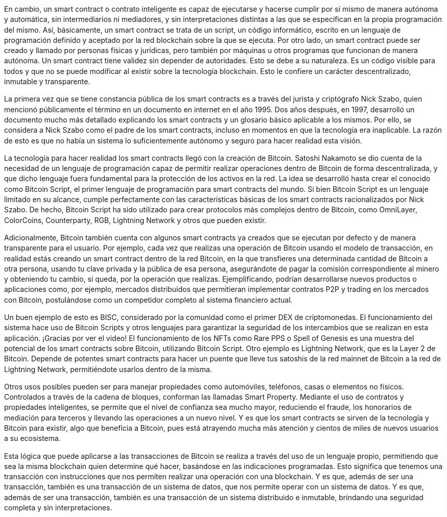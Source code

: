 En cambio, un smart contract o contrato inteligente es capaz de ejecutarse y hacerse cumplir por sí mismo de manera autónoma y automática, sin intermediarios ni mediadores, y sin interpretaciones distintas a las que se especifican en la propia programación del mismo. Así, básicamente, un smart contract se trata de un script, un código informático, escrito en un lenguaje de programación definido y aceptado por la red blockchain sobre la que se ejecuta. Por otro lado, un smart contract puede ser creado y llamado por personas físicas y jurídicas, pero también por máquinas u otros programas que funcionan de manera autónoma. Un smart contract tiene validez sin depender de autoridades. Esto se debe a su naturaleza. Es un código visible para todos y que no se puede modificar al existir sobre la tecnología blockchain. Esto le confiere un carácter descentralizado, inmutable y transparente.

La primera vez que se tiene constancia pública de los smart contracts es a través del jurista y criptógrafo Nick Szabo, quien mencionó públicamente el término en un documento en internet en el año 1995. Dos años después, en 1997, desarrolló un documento mucho más detallado explicando los smart contracts y un glosario básico aplicable a los mismos. Por ello, se considera a Nick Szabo como el padre de los smart contracts, incluso en momentos en que la tecnología era inaplicable. La razón de esto es que no había un sistema lo suficientemente autónomo y seguro para hacer realidad esta visión.

La tecnología para hacer realidad los smart contracts llegó con la creación de Bitcoin. Satoshi Nakamoto se dio cuenta de la necesidad de un lenguaje de programación capaz de permitir realizar operaciones dentro de Bitcoin de forma descentralizada, y que dicho lenguaje fuera fundamental para la protección de los activos en la red. La idea se desarrolló hasta crear el conocido como Bitcoin Script, el primer lenguaje de programación para smart contracts del mundo. Si bien Bitcoin Script es un lenguaje limitado en su alcance, cumple perfectamente con las características básicas de los smart contracts racionalizados por Nick Szabo. De hecho, Bitcoin Script ha sido utilizado para crear protocolos más complejos dentro de Bitcoin, como OmniLayer, ColorCoins, Counterparty, RGB, Lightning Network y otros que pueden existir.

Adicionalmente, Bitcoin también cuenta con algunos smart contracts ya creados que se ejecutan por defecto y de manera transparente para el usuario. Por ejemplo, cada vez que realizas una operación de Bitcoin usando el modelo de transacción, en realidad estás creando un smart contract dentro de la red Bitcoin, en la que transfieres una determinada cantidad de Bitcoin a otra persona, usando tu clave privada y la pública de esa persona, asegurándote de pagar la comisión correspondiente al minero y obteniendo tu cambio, si queda, por la operación que realizas. Ejemplificando, podrían desarrollarse nuevos productos o aplicaciones como, por ejemplo, mercados distribuidos que permitieran implementar contratos P2P y trading en los mercados con Bitcoin, postulándose como un competidor completo al sistema financiero actual.

Un buen ejemplo de esto es BISC, considerado por la comunidad como el primer DEX de criptomonedas. El funcionamiento del sistema hace uso de Bitcoin Scripts y otros lenguajes para garantizar la seguridad de los intercambios que se realizan en esta aplicación. ¡Gracias por ver el video! El funcionamiento de los NFTs como Rare PPS o Spell of Genesis es una muestra del potencial de los smart contracts sobre Bitcoin, utilizando Bitcoin Script. Otro ejemplo es Lightning Network, que es la Layer 2 de Bitcoin. Depende de potentes smart contracts para hacer un puente que lleve tus satoshis de la red mainnet de Bitcoin a la red de Lightning Network, permitiéndote usarlos dentro de la misma.

Otros usos posibles pueden ser para manejar propiedades como automóviles, teléfonos, casas o elementos no físicos. Controlados a través de la cadena de bloques, conforman las llamadas Smart Property. Mediante el uso de contratos y propiedades inteligentes, se permite que el nivel de confianza sea mucho mayor, reduciendo el fraude, los honorarios de mediación para terceros y llevando las operaciones a un nuevo nivel. Y es que los smart contracts se sirven de la tecnología y Bitcoin para existir, algo que beneficia a Bitcoin, pues está atrayendo mucha más atención y cientos de miles de nuevos usuarios a su ecosistema.

Esta lógica que puede aplicarse a las transacciones de Bitcoin se realiza a través del uso de un lenguaje propio, permitiendo que sea la misma blockchain quien determine qué hacer, basándose en las indicaciones programadas. Esto significa que tenemos una transacción con instrucciones que nos permiten realizar una operación con una blockchain. Y es que, además de ser una transacción, también es una transacción de un sistema de datos, que nos permite operar con un sistema de datos. Y es que, además de ser una transacción, también es una transacción de un sistema distribuido e inmutable, brindando una seguridad completa y sin interpretaciones.
